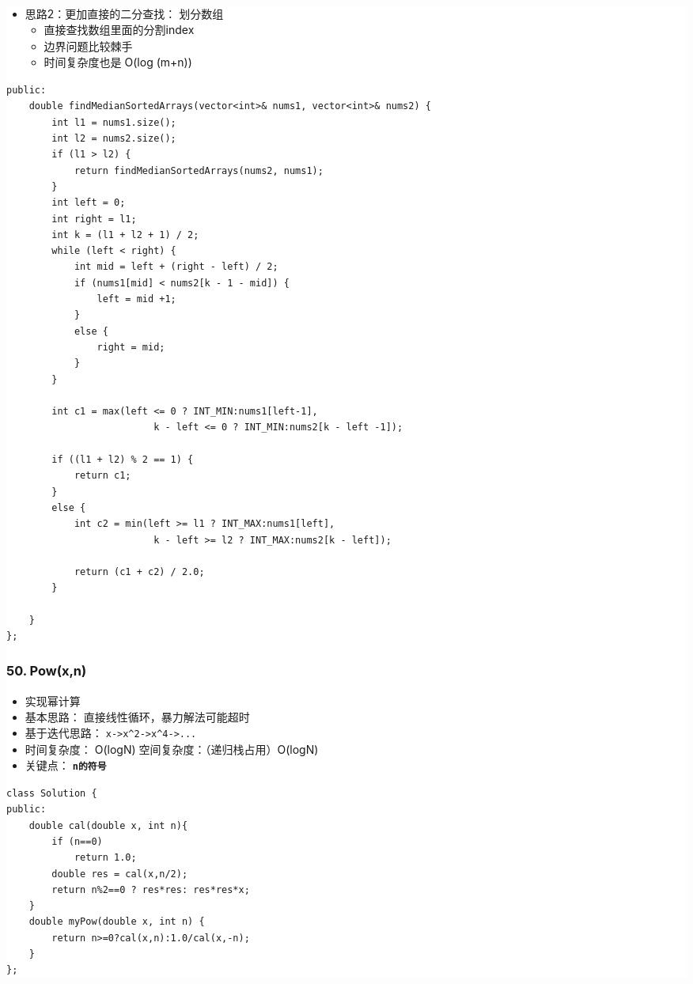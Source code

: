 - 思路2：更加直接的二分查找： 划分数组
    - 直接查找数组里面的分割index
    - 边界问题比较棘手
    - 时间复杂度也是 O(log (m+n))

```class Solution {
public:
    double findMedianSortedArrays(vector<int>& nums1, vector<int>& nums2) {
        int l1 = nums1.size();
        int l2 = nums2.size();
        if (l1 > l2) {
            return findMedianSortedArrays(nums2, nums1);
        }
        int left = 0;
        int right = l1;
        int k = (l1 + l2 + 1) / 2;
        while (left < right) {
            int mid = left + (right - left) / 2;
            if (nums1[mid] < nums2[k - 1 - mid]) {
                left = mid +1;
            } 
            else {
                right = mid;
            }
        }
 
        int c1 = max(left <= 0 ? INT_MIN:nums1[left-1],
                          k - left <= 0 ? INT_MIN:nums2[k - left -1]);

        if ((l1 + l2) % 2 == 1) {
            return c1;
        }
        else {
            int c2 = min(left >= l1 ? INT_MAX:nums1[left],
                          k - left >= l2 ? INT_MAX:nums2[k - left]);

            return (c1 + c2) / 2.0;
        }

    }
};
```

### 50. Pow(x,n)
- 实现幂计算
- 基本思路： 直接线性循环，暴力解法可能超时
- 基于迭代思路： `x->x^2->x^4->...`
- 时间复杂度： O(logN) 空间复杂度：（递归栈占用）O(logN)
- 关键点： **`n的符号`**
```
class Solution {
public:
    double cal(double x, int n){
        if (n==0)
            return 1.0;
        double res = cal(x,n/2);
        return n%2==0 ? res*res: res*res*x;
    }
    double myPow(double x, int n) {
        return n>=0?cal(x,n):1.0/cal(x,-n);
    }
};
```
